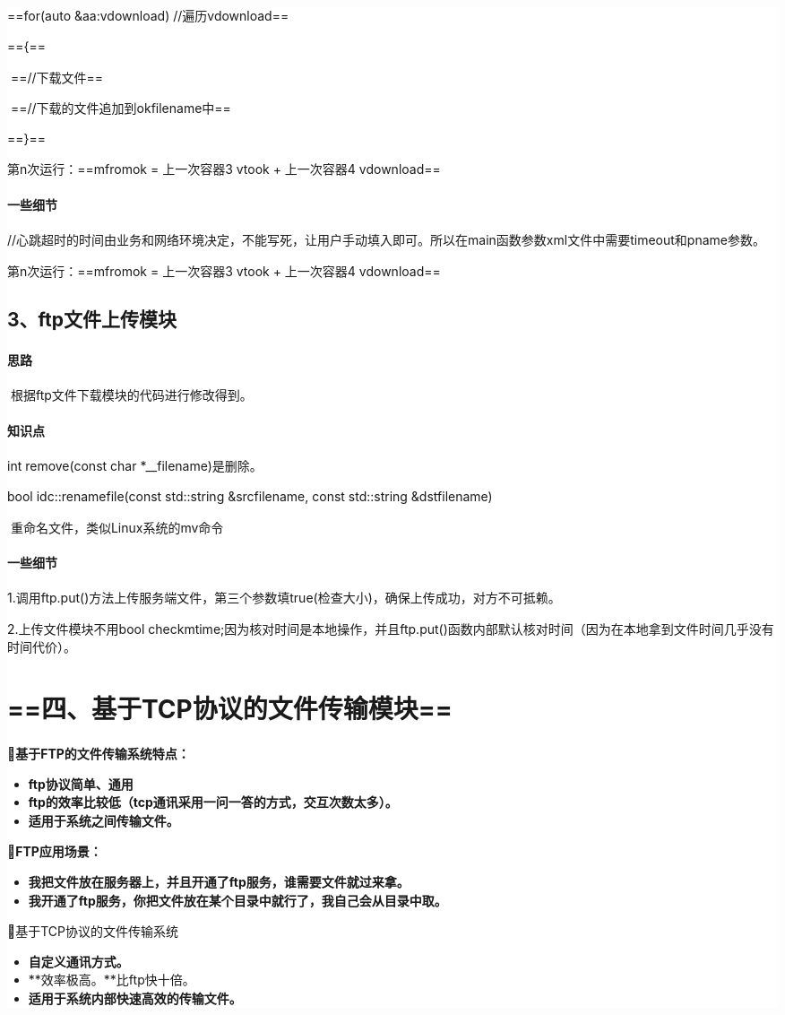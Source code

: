 ==for(auto &aa:vdownload)	//遍历vdownload==

=={==

​	==//下载文件==

​	==//下载的文件追加到okfilename中==

==}==



第n次运行：==mfromok = 上一次容器3 vtook + 上一次容器4 vdownload==

#### 一些细节

//心跳超时的时间由业务和网络环境决定，不能写死，让用户手动填入即可。所以在main函数参数xml文件中需要timeout和pname参数。

第n次运行：==mfromok = 上一次容器3 vtook + 上一次容器4 vdownload==

## 3、ftp文件上传模块

#### 思路

​		根据ftp文件下载模块的代码进行修改得到。

#### 知识点

int remove(const char *__filename)是删除。

bool idc::renamefile(const std::string &srcfilename, const std::string &dstfilename)

​	重命名文件，类似Linux系统的mv命令

#### 一些细节

1.调用ftp.put()方法上传服务端文件，第三个参数填true(检查大小)，确保上传成功，对方不可抵赖。

2.上传文件模块不用bool checkmtime;因为核对时间是本地操作，并且ftp.put()函数内部默认核对时间（因为在本地拿到文件时间几乎没有时间代价）。



# ==四、基于TCP协议的文件传输模块==

:large_blue_circle:**基于FTP的文件传输系统特点：**

- **ftp协议简单、通用**
- **ftp的效率比较低（tcp通讯采用一问一答的方式，交互次数太多）。**
- **适用于系统之间传输文件。**

:large_blue_circle:**FTP应用场景：**

- **我把文件放在服务器上，并且开通了ftp服务，谁需要文件就过来拿。**
- **我开通了ftp服务，你把文件放在某个目录中就行了，我自己会从目录中取。**

:red_circle:基于TCP协议的文件传输系统

- **自定义通讯方式。**
- **效率极高。**比ftp快十倍。
- **适用于系统内部快速高效的传输文件。**
